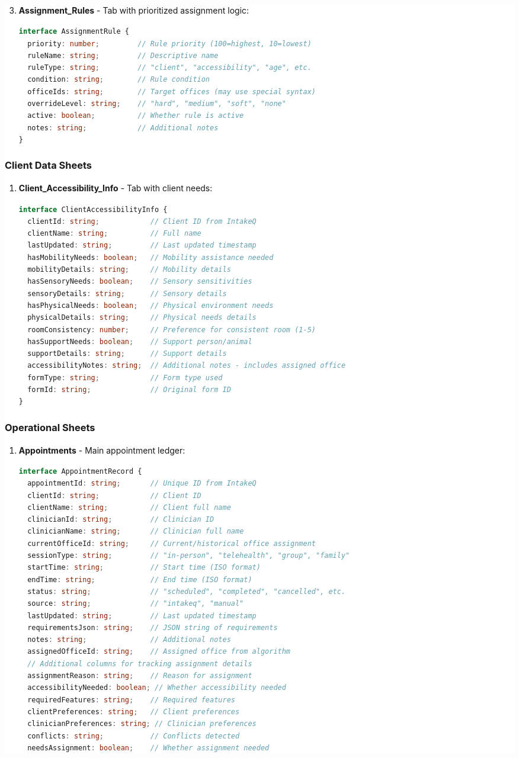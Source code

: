 3. **Assignment_Rules** - Tab with prioritized assignment logic:
   ```typescript
   interface AssignmentRule {
     priority: number;         // Rule priority (100=highest, 10=lowest)
     ruleName: string;         // Descriptive name
     ruleType: string;         // "client", "accessibility", "age", etc.
     condition: string;        // Rule condition
     officeIds: string;        // Target offices (may use special syntax)
     overrideLevel: string;    // "hard", "medium", "soft", "none"
     active: boolean;          // Whether rule is active
     notes: string;            // Additional notes
   }
   ```

### Client Data Sheets

1. **Client_Accessibility_Info** - Tab with client needs:
   ```typescript
   interface ClientAccessibilityInfo {
     clientId: string;            // Client ID from IntakeQ
     clientName: string;          // Full name
     lastUpdated: string;         // Last updated timestamp
     hasMobilityNeeds: boolean;   // Mobility assistance needed
     mobilityDetails: string;     // Mobility details
     hasSensoryNeeds: boolean;    // Sensory sensitivities
     sensoryDetails: string;      // Sensory details
     hasPhysicalNeeds: boolean;   // Physical environment needs
     physicalDetails: string;     // Physical needs details
     roomConsistency: number;     // Preference for consistent room (1-5)
     hasSupportNeeds: boolean;    // Support person/animal
     supportDetails: string;      // Support details
     accessibilityNotes: string;  // Additional notes - includes assigned office
     formType: string;            // Form type used
     formId: string;              // Original form ID
   }
   ```

### Operational Sheets

1. **Appointments** - Main appointment ledger:
   ```typescript
   interface AppointmentRecord {
     appointmentId: string;       // Unique ID from IntakeQ
     clientId: string;            // Client ID
     clientName: string;          // Client full name
     clinicianId: string;         // Clinician ID
     clinicianName: string;       // Clinician full name
     currentOfficeId: string;     // Current/historical office assignment
     sessionType: string;         // "in-person", "telehealth", "group", "family"
     startTime: string;           // Start time (ISO format)
     endTime: string;             // End time (ISO format)
     status: string;              // "scheduled", "completed", "cancelled", etc.
     source: string;              // "intakeq", "manual"
     lastUpdated: string;         // Last updated timestamp
     requirementsJson: string;    // JSON string of requirements
     notes: string;               // Additional notes
     assignedOfficeId: string;    // Assigned office from algorithm
     // Additional columns for tracking assignment details
     assignmentReason: string;    // Reason for assignment
     accessibilityNeeded: boolean; // Whether accessibility needed
     requiredFeatures: string;    // Required features
     clientPreferences: string;   // Client preferences
     clinicianPreferences: string; // Clinician preferences
     conflicts: string;           // Conflicts detected
     needsAssignment: boolean;    // Whether assignment needed
   ```